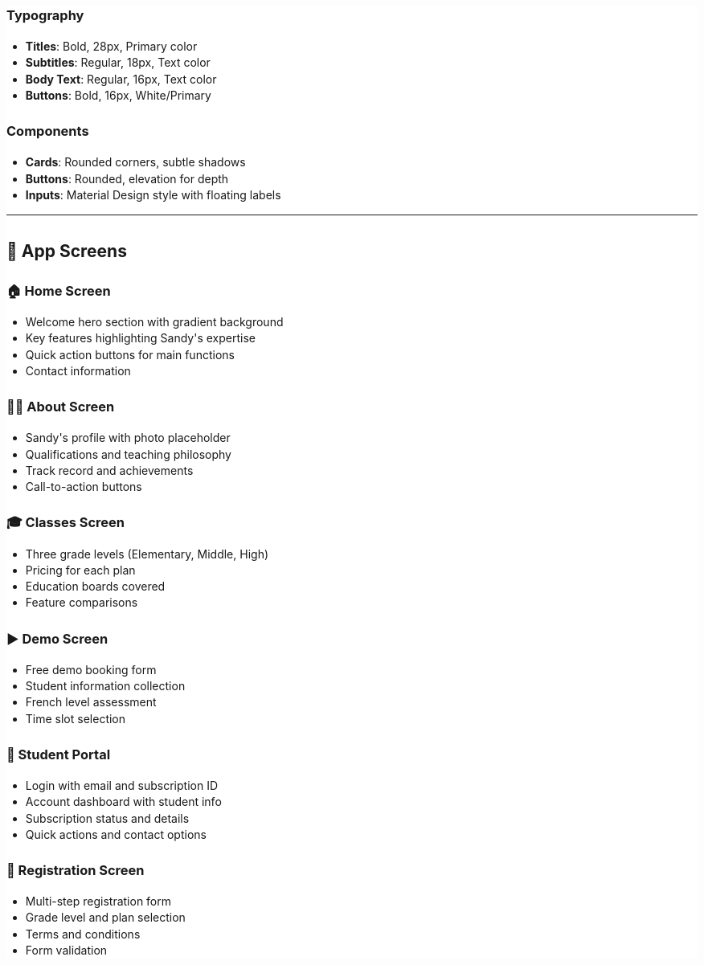 ### **Typography**
- **Titles**: Bold, 28px, Primary color
- **Subtitles**: Regular, 18px, Text color
- **Body Text**: Regular, 16px, Text color
- **Buttons**: Bold, 16px, White/Primary

### **Components**
- **Cards**: Rounded corners, subtle shadows
- **Buttons**: Rounded, elevation for depth
- **Inputs**: Material Design style with floating labels

---

## 📱 **App Screens**

### **🏠 Home Screen**
- Welcome hero section with gradient background
- Key features highlighting Sandy's expertise
- Quick action buttons for main functions
- Contact information

### **👩‍🏫 About Screen** 
- Sandy's profile with photo placeholder
- Qualifications and teaching philosophy
- Track record and achievements
- Call-to-action buttons

### **🎓 Classes Screen**
- Three grade levels (Elementary, Middle, High)
- Pricing for each plan
- Education boards covered
- Feature comparisons

### **▶️ Demo Screen**
- Free demo booking form
- Student information collection
- French level assessment
- Time slot selection

### **👤 Student Portal**
- Login with email and subscription ID
- Account dashboard with student info
- Subscription status and details
- Quick actions and contact options

### **📝 Registration Screen**
- Multi-step registration form
- Grade level and plan selection
- Terms and conditions
- Form validation
